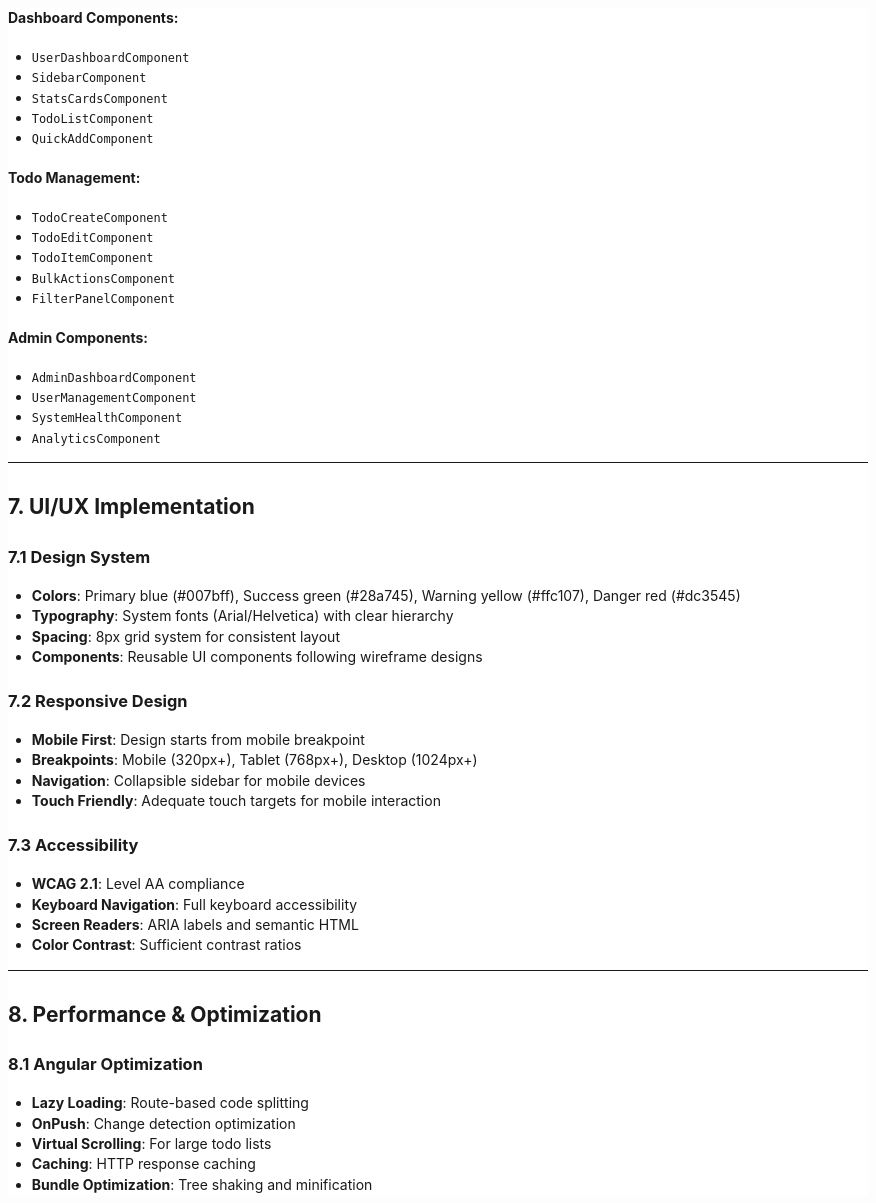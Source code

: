 #### Dashboard Components:
- `UserDashboardComponent`
- `SidebarComponent`
- `StatsCardsComponent`
- `TodoListComponent`
- `QuickAddComponent`

#### Todo Management:
- `TodoCreateComponent`
- `TodoEditComponent`
- `TodoItemComponent`
- `BulkActionsComponent`
- `FilterPanelComponent`

#### Admin Components:
- `AdminDashboardComponent`
- `UserManagementComponent`
- `SystemHealthComponent`
- `AnalyticsComponent`

---

## 7. UI/UX Implementation

### 7.1 Design System
- **Colors**: Primary blue (#007bff), Success green (#28a745), Warning yellow (#ffc107), Danger red (#dc3545)
- **Typography**: System fonts (Arial/Helvetica) with clear hierarchy
- **Spacing**: 8px grid system for consistent layout
- **Components**: Reusable UI components following wireframe designs

### 7.2 Responsive Design
- **Mobile First**: Design starts from mobile breakpoint
- **Breakpoints**: Mobile (320px+), Tablet (768px+), Desktop (1024px+)
- **Navigation**: Collapsible sidebar for mobile devices
- **Touch Friendly**: Adequate touch targets for mobile interaction

### 7.3 Accessibility
- **WCAG 2.1**: Level AA compliance
- **Keyboard Navigation**: Full keyboard accessibility
- **Screen Readers**: ARIA labels and semantic HTML
- **Color Contrast**: Sufficient contrast ratios

---

## 8. Performance & Optimization

### 8.1 Angular Optimization
- **Lazy Loading**: Route-based code splitting
- **OnPush**: Change detection optimization
- **Virtual Scrolling**: For large todo lists
- **Caching**: HTTP response caching
- **Bundle Optimization**: Tree shaking and minification
